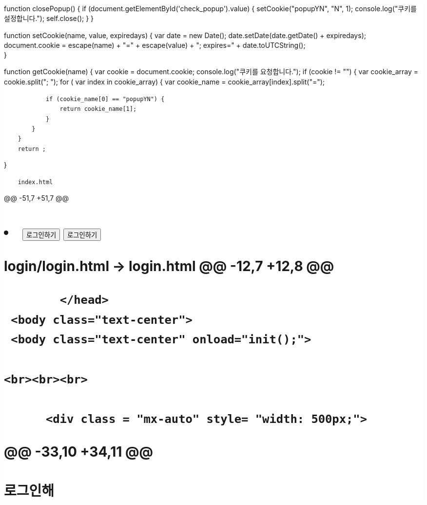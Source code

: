 function closePopup() {
        if (document.getElementById('check_popup').value) {
            setCookie("popupYN", "N", 1);
            console.log("쿠키를 설정합니다.");
            self.close();
        }
    }


function setCookie(name, value, expiredays) {
        var date = new Date();
        date.setDate(date.getDate() + expiredays);
        document.cookie = escape(name) + "=" + escape(value) + "; expires=" + date.toUTCString();        
    }

function getCookie(name) {
        var cookie = document.cookie;
        console.log("쿠키를 요청합니다.");
        if (cookie != "") {
            var cookie_array = cookie.split("; ");
            for ( var index in cookie_array) {
                var cookie_name = cookie_array[index].split("=");

                if (cookie_name[0] == "popupYN") {
                    return cookie_name[1];
                }
            }
        }
        return ;
}
        
        index.html
@@ -51,7 +51,7 @@ <h1>
          </ul>
        </li>
		  <li class="nav-item">
	<button class="btn btn-outline-success" type="submit" onclick="location.href='login/login.html'">로그인하기</button>
	<button class="btn btn-outline-success" type="submit" onclick="location.href='login.html'">로그인하기</button>
</li>
      </ul>
    </div>
          
           
login/login.html → login.html
@@ -12,7 +12,8 @@
			<script type="text/javascript" src="Js/login.js" defer></script>

			</head>
	 <body class="text-center">
	 <body class="text-center" onload="init();">

    <br><br><br>

		  <div class = "mx-auto" style= "width: 500px;">
@@ -33,10 +34,11 @@ <h1 class="h3 mb-3 fw-normal">로그인해</h1>
        </div>

